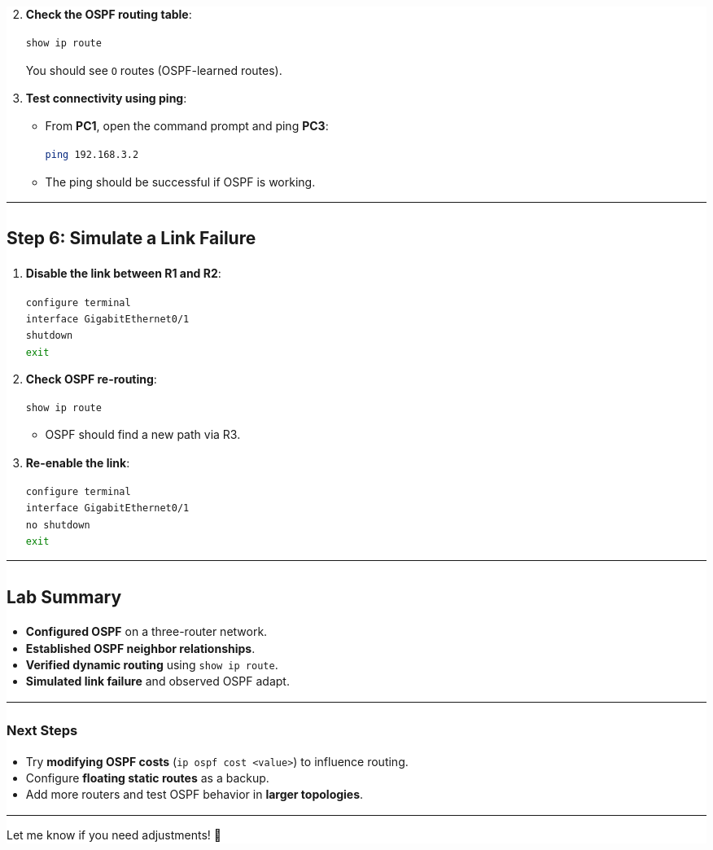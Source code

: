 2. **Check the OSPF routing table**:
   ```bash
   show ip route
   ```
   You should see `O` routes (OSPF-learned routes).

3. **Test connectivity using ping**:
   - From **PC1**, open the command prompt and ping **PC3**:
     ```bash
     ping 192.168.3.2
     ```
   - The ping should be successful if OSPF is working.

---

## **Step 6: Simulate a Link Failure**
1. **Disable the link between R1 and R2**:
   ```bash
   configure terminal
   interface GigabitEthernet0/1
   shutdown
   exit
   ```
2. **Check OSPF re-routing**:
   ```bash
   show ip route
   ```
   - OSPF should find a new path via R3.

3. **Re-enable the link**:
   ```bash
   configure terminal
   interface GigabitEthernet0/1
   no shutdown
   exit
   ```

---

## **Lab Summary**
- **Configured OSPF** on a three-router network.
- **Established OSPF neighbor relationships**.
- **Verified dynamic routing** using `show ip route`.
- **Simulated link failure** and observed OSPF adapt.

---

### **Next Steps**
- Try **modifying OSPF costs** (`ip ospf cost <value>`) to influence routing.
- Configure **floating static routes** as a backup.
- Add more routers and test OSPF behavior in **larger topologies**.

---

Let me know if you need adjustments! 🚀